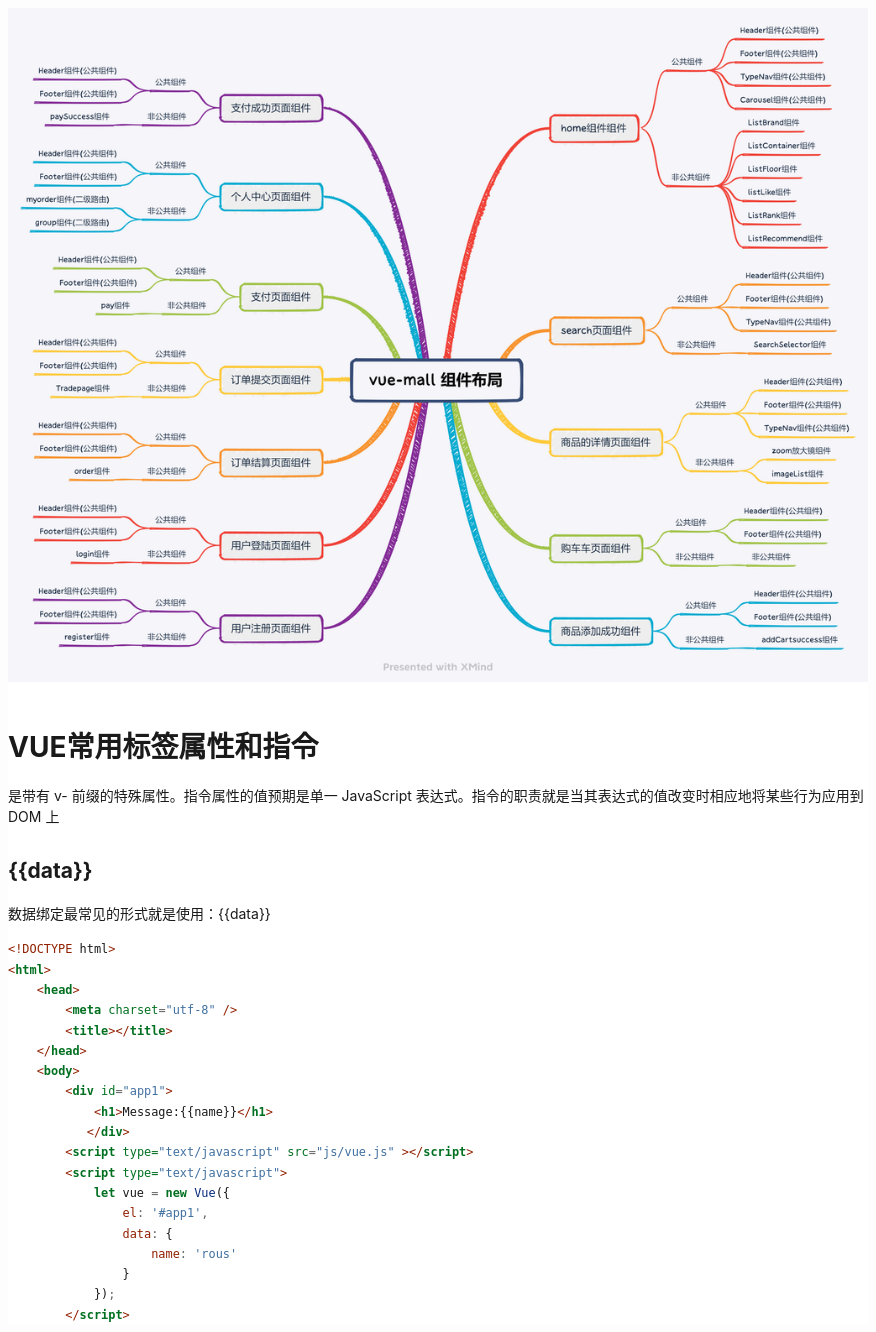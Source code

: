![](../resources/images/vue-mall-components.png)

# VUE常用标签属性和指令
是带有 v- 前缀的特殊属性。指令属性的值预期是单一 JavaScript 表达式。指令的职责就是当其表达式的值改变时相应地将某些行为应用到 DOM 上

## {{data}}

数据绑定最常见的形式就是使用：{{data}}
```html
<!DOCTYPE html>
<html>
    <head>
        <meta charset="utf-8" />
        <title></title>
    </head>
    <body>
        <div id="app1">
            <h1>Message:{{name}}</h1>
           </div>
        <script type="text/javascript" src="js/vue.js" ></script>
        <script type="text/javascript">
            let vue = new Vue({
                el: '#app1',
                data: {
                    name: 'rous'
                }
            });
        </script>
```